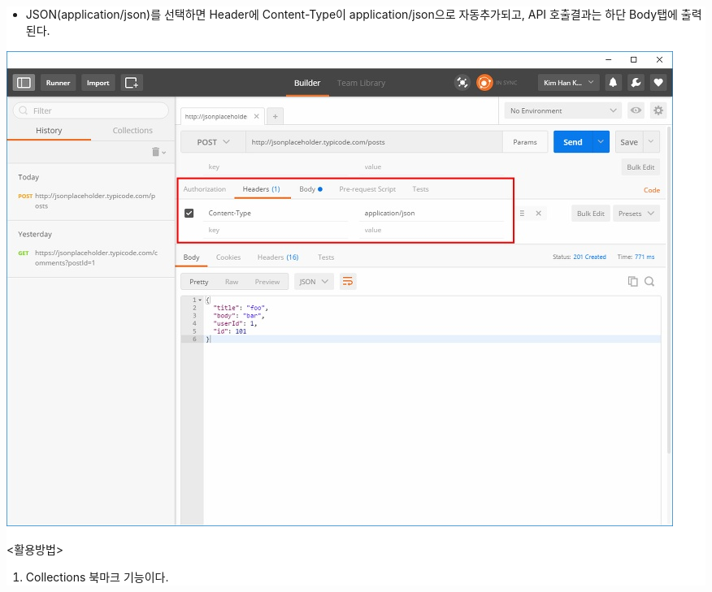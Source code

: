 - JSON(application/json)를 선택하면 Header에 Content-Type이 application/json으로 자동추가되고, API 호출결과는 하단 Body탭에 출력된다. 
<img src="img/4.jpg">
<br>

<활용방법>
1. Collections
북마크 기능이다.